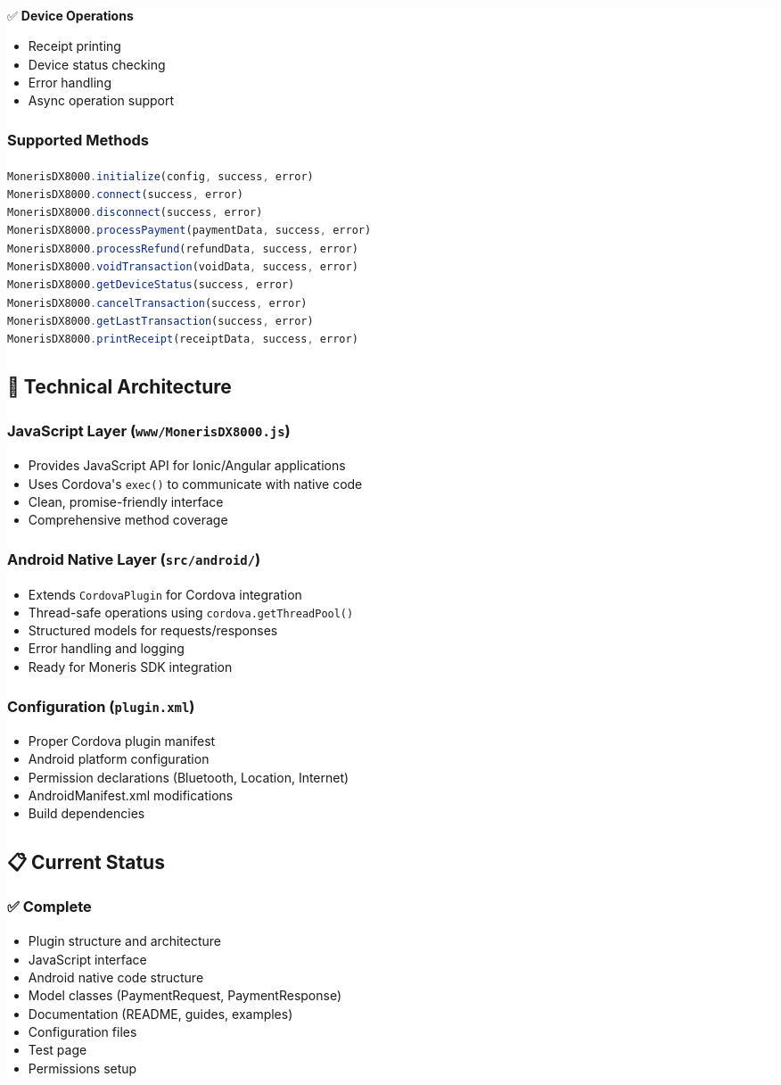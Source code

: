 ✅ **Device Operations**
- Receipt printing
- Device status checking
- Error handling
- Async operation support

### Supported Methods

```javascript
MonerisDX8000.initialize(config, success, error)
MonerisDX8000.connect(success, error)
MonerisDX8000.disconnect(success, error)
MonerisDX8000.processPayment(paymentData, success, error)
MonerisDX8000.processRefund(refundData, success, error)
MonerisDX8000.voidTransaction(voidData, success, error)
MonerisDX8000.getDeviceStatus(success, error)
MonerisDX8000.cancelTransaction(success, error)
MonerisDX8000.getLastTransaction(success, error)
MonerisDX8000.printReceipt(receiptData, success, error)
```

## 🔧 Technical Architecture

### JavaScript Layer (`www/MonerisDX8000.js`)
- Provides JavaScript API for Ionic/Angular applications
- Uses Cordova's `exec()` to communicate with native code
- Clean, promise-friendly interface
- Comprehensive method coverage

### Android Native Layer (`src/android/`)
- Extends `CordovaPlugin` for Cordova integration
- Thread-safe operations using `cordova.getThreadPool()`
- Structured models for requests/responses
- Error handling and logging
- Ready for Moneris SDK integration

### Configuration (`plugin.xml`)
- Proper Cordova plugin manifest
- Android platform configuration
- Permission declarations (Bluetooth, Location, Internet)
- AndroidManifest.xml modifications
- Build dependencies

## 📋 Current Status

### ✅ Complete
- Plugin structure and architecture
- JavaScript interface
- Android native code structure
- Model classes (PaymentRequest, PaymentResponse)
- Documentation (README, guides, examples)
- Configuration files
- Test page
- Permissions setup
